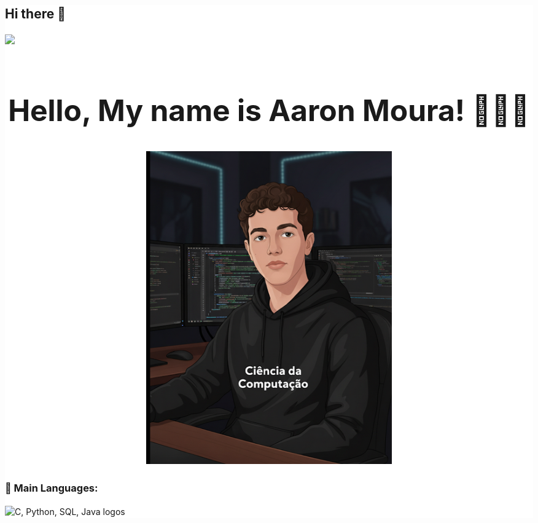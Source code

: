## Hi there 👋
<img width=100% src="https://capsule-render.vercel.app/api?type=waving&height=120&color=ff0000"/>

<div align="center">
  <h1 style="font-size: 48px;">Hello, My name is Aaron Moura! 👨🏻‍💻​</h1>
</div>

<div align="center">
  <img src="Assets/Captura de tela de 2025-10-02 10-56-16.png" alt="Hacker working in a dark room" width="400px" />
</div>


### 📜​ Main Languages:
<div align="left">
  <img src="https://skillicons.dev/icons?i=cpp,c,python,java&theme=dark&perline=6" alt="C, Python, SQL, Java logos" />